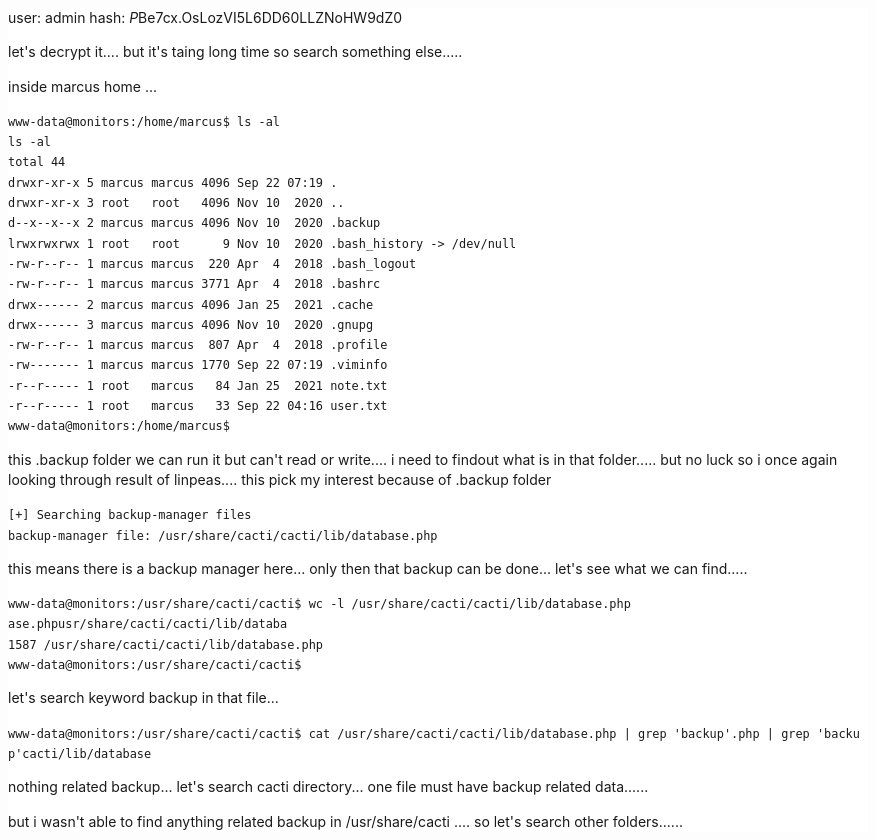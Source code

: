 
user: admin
hash: $P$Be7cx.OsLozVI5L6DD60LLZNoHW9dZ0

let's decrypt it....
but it's taing long time so search something else.....

inside marcus home ...
```
www-data@monitors:/home/marcus$ ls -al
ls -al
total 44
drwxr-xr-x 5 marcus marcus 4096 Sep 22 07:19 .
drwxr-xr-x 3 root   root   4096 Nov 10  2020 ..
d--x--x--x 2 marcus marcus 4096 Nov 10  2020 .backup
lrwxrwxrwx 1 root   root      9 Nov 10  2020 .bash_history -> /dev/null
-rw-r--r-- 1 marcus marcus  220 Apr  4  2018 .bash_logout
-rw-r--r-- 1 marcus marcus 3771 Apr  4  2018 .bashrc
drwx------ 2 marcus marcus 4096 Jan 25  2021 .cache
drwx------ 3 marcus marcus 4096 Nov 10  2020 .gnupg
-rw-r--r-- 1 marcus marcus  807 Apr  4  2018 .profile
-rw------- 1 marcus marcus 1770 Sep 22 07:19 .viminfo
-r--r----- 1 root   marcus   84 Jan 25  2021 note.txt
-r--r----- 1 root   marcus   33 Sep 22 04:16 user.txt
www-data@monitors:/home/marcus$ 
```

this .backup folder we can run it but can't read or write....
i need to findout what is in that folder.....
but no luck so i once again looking through result of linpeas....
this pick my interest because of .backup folder
```
[+] Searching backup-manager files
backup-manager file: /usr/share/cacti/cacti/lib/database.php 
```

this means there is a backup manager here...
only then that backup can be done...
let's see what we can find.....
```
www-data@monitors:/usr/share/cacti/cacti$ wc -l /usr/share/cacti/cacti/lib/database.php
ase.phpusr/share/cacti/cacti/lib/databa
1587 /usr/share/cacti/cacti/lib/database.php
www-data@monitors:/usr/share/cacti/cacti$ 
```
let's search keyword backup in that file...
```
www-data@monitors:/usr/share/cacti/cacti$ cat /usr/share/cacti/cacti/lib/database.php | grep 'backup'.php | grep 'backup'cacti/lib/database
```

nothing related backup...
let's search cacti directory...
one file must have backup related data......

but i wasn't able to find anything related backup in /usr/share/cacti ....
so let's search other folders......
